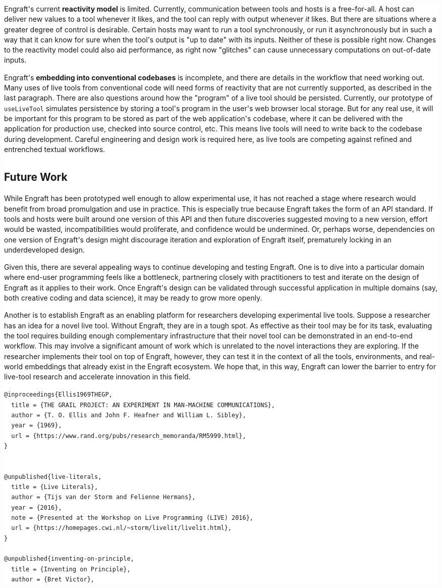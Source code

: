 Engraft's current **reactivity model** is limited. Currently, communication between tools and hosts is a free-for-all. A host can deliver new values to a tool whenever it likes, and the tool can reply with output whenever *it* likes. But there are situations where a greater degree of control is desirable. Certain hosts may want to run a tool synchronously, or run it asynchronously but in such a way that it can know for sure when the tool's output is "up to date" with its inputs. Neither of these is possible right now. Changes to the reactivity model could also aid performance, as right now "glitches" can cause unnecessary computations on out-of-date inputs.

Engraft's **embedding into conventional codebases** is incomplete, and there are details in the workflow that need working out. Many uses of live tools from conventional code will need forms of reactivity that are not currently supported, as described in the last paragraph. There are also questions around how the "program" of a live tool should be persisted. Currently, our prototype of `useLiveTool` simulates persistence by storing a tool's program in the user's web browser local storage. But for any real use, it will be important for this program to be stored as part of the web application's codebase, where it can be delivered with the application for production use, checked into source control, etc. This means live tools will need to write back to the codebase during development. Careful engineering and design work is required here, as live tools are competing against refined and entrenched textual workflows.

## Future Work

While Engraft has been prototyped well enough to allow experimental use, it has not reached a stage where research would benefit from broad promulgation and use in practice. This is especially true because Engraft takes the form of an API standard. If tools and hosts were built around one version of this API and then future discoveries suggested moving to a new version, effort would be wasted, incompatibilities would proliferate, and confidence would be undermined. Or, perhaps worse, dependencies on one version of Engraft's design might discourage iteration and exploration of Engraft itself, prematurely locking in an underdeveloped design.

Given this, there are several appealing ways to continue developing and testing Engraft.
One is to dive into a particular domain where end-user programming feels like a bottleneck, partnering closely with practitioners to test and iterate on the design of Engraft as it applies to their work. Once Engraft's design can be validated through successful application in multiple domains (say, both creative coding and data science), it may be ready to grow more openly.

Another is to establish Engraft as an enabling platform for researchers developing experimental live tools. Suppose a researcher has an idea for a novel live tool. Without Engraft, they are in a tough spot. As effective as their tool may be for its task, evaluating the tool requires building enough complementary infrastructure that their novel tool can be demonstrated in an end-to-end workflow. This may involve a significant amount of work which is unrelated to the novel interactions they are exploring. If the researcher implements their tool on top of Engraft, however, they can test it in the context of all the tools, environments, and real-world embeddings that already exist in the Engraft ecosystem. We hope that, in this way, Engraft can lower the barrier to entry for live-tool research and accelerate innovation in this field.

~~~ bibliography
@inproceedings{Ellis1969THEGP,
  title = {THE GRAIL PROJECT: AN EXPERIMENT IN MAN-MACHINE COMMUNICATIONS},
  author = {T. O. Ellis and John F. Heafner and William L. Sibley},
  year = {1969},
  url = {https://www.rand.org/pubs/research_memoranda/RM5999.html},
}


@unpublished{live-literals,
  title = {Live Literals},
  author = {Tijs van der Storm and Felienne Hermans},
  year = {2016},
  note = {Presented at the Workshop on Live Programming (LIVE) 2016},
  url = {https://homepages.cwi.nl/~storm/livelit/livelit.html},
}

@unpublished{inventing-on-principle,
  title = {Inventing on Principle},
  author = {Bret Victor},
~~~